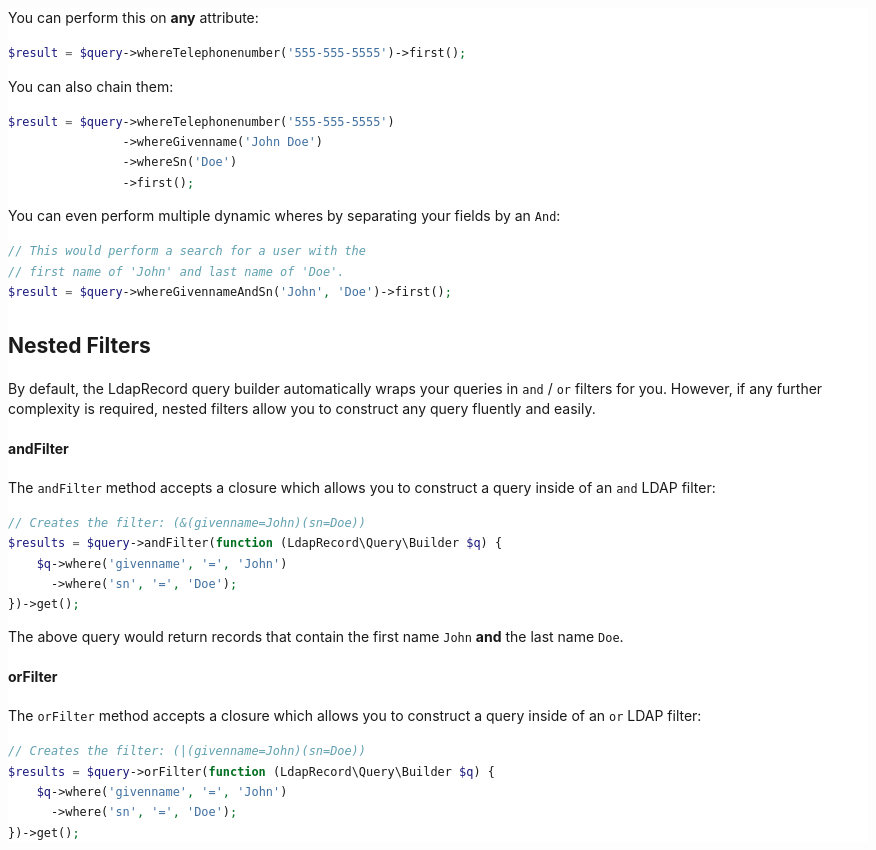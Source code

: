 You can perform this on **any** attribute:

```php
$result = $query->whereTelephonenumber('555-555-5555')->first();
```

You can also chain them:

```php
$result = $query->whereTelephonenumber('555-555-5555')
                ->whereGivenname('John Doe')
                ->whereSn('Doe')
                ->first();
```

You can even perform multiple dynamic wheres by separating your fields by an `And`:

```php
// This would perform a search for a user with the
// first name of 'John' and last name of 'Doe'.
$result = $query->whereGivennameAndSn('John', 'Doe')->first();
```

## Nested Filters

By default, the LdapRecord query builder automatically wraps your queries in `and` / `or` filters for you.
However, if any further complexity is required, nested filters allow you
to construct any query fluently and easily.

#### andFilter

The `andFilter` method accepts a closure which allows you to construct a query inside of an `and` LDAP filter:

```php
// Creates the filter: (&(givenname=John)(sn=Doe))
$results = $query->andFilter(function (LdapRecord\Query\Builder $q) {
    $q->where('givenname', '=', 'John')
      ->where('sn', '=', 'Doe');
})->get();
```

The above query would return records that contain the first name `John` **and** the last name `Doe`.

#### orFilter

The `orFilter` method accepts a closure which allows you to construct a query inside of an `or` LDAP filter:

```php
// Creates the filter: (|(givenname=John)(sn=Doe))
$results = $query->orFilter(function (LdapRecord\Query\Builder $q) {
    $q->where('givenname', '=', 'John')
      ->where('sn', '=', 'Doe');
})->get();
```
